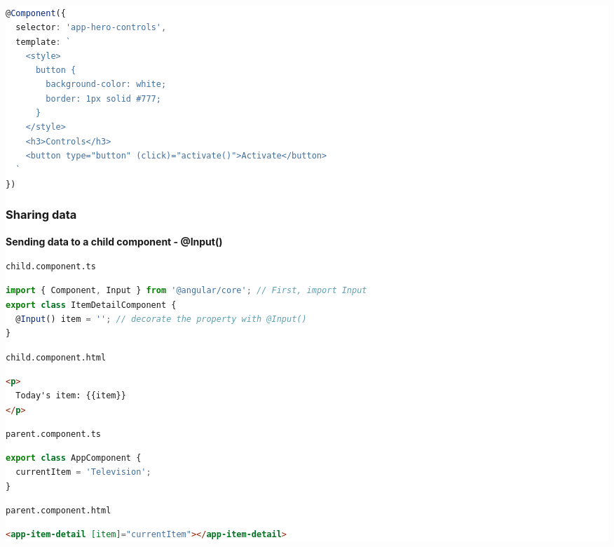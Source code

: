 ```typescript
@Component({
  selector: 'app-hero-controls',
  template: `
    <style>
      button {
        background-color: white;
        border: 1px solid #777;
      }
    </style>
    <h3>Controls</h3>
    <button type="button" (click)="activate()">Activate</button>
  `
})
```









### Sharing data



**Sending data to a child component - @Input()**

`child.component.ts`

```typescript
import { Component, Input } from '@angular/core'; // First, import Input
export class ItemDetailComponent {
  @Input() item = ''; // decorate the property with @Input()
}
```

`child.component.html`

```html
<p>
  Today's item: {{item}}
</p>
```

`parent.component.ts`

```typescript
export class AppComponent {
  currentItem = 'Television';
}
```

`parent.component.html`

```html
<app-item-detail [item]="currentItem"></app-item-detail>
```

